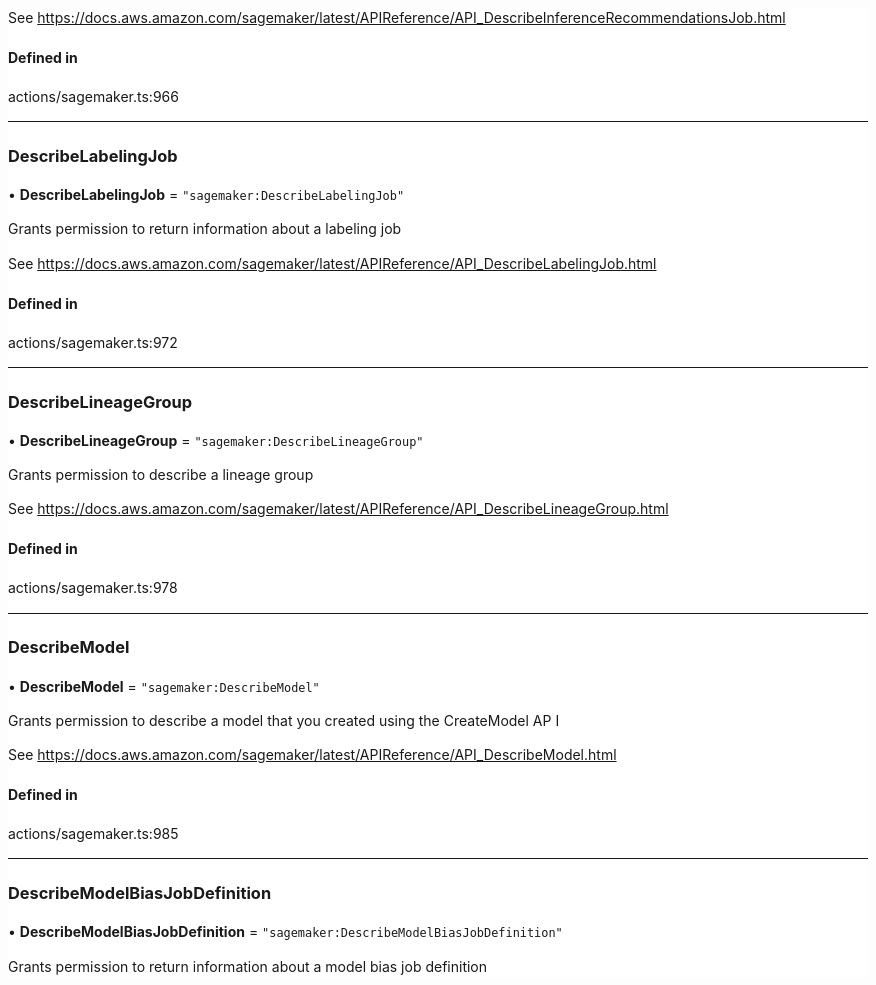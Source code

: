 See https://docs.aws.amazon.com/sagemaker/latest/APIReference/API_DescribeInferenceRecommendationsJob.html

#### Defined in

actions/sagemaker.ts:966

___

### DescribeLabelingJob

• **DescribeLabelingJob** = ``"sagemaker:DescribeLabelingJob"``

Grants permission to return information about a labeling job

See https://docs.aws.amazon.com/sagemaker/latest/APIReference/API_DescribeLabelingJob.html

#### Defined in

actions/sagemaker.ts:972

___

### DescribeLineageGroup

• **DescribeLineageGroup** = ``"sagemaker:DescribeLineageGroup"``

Grants permission to describe a lineage group

See https://docs.aws.amazon.com/sagemaker/latest/APIReference/API_DescribeLineageGroup.html

#### Defined in

actions/sagemaker.ts:978

___

### DescribeModel

• **DescribeModel** = ``"sagemaker:DescribeModel"``

Grants permission to describe a model that you created using the CreateModel AP
I

See https://docs.aws.amazon.com/sagemaker/latest/APIReference/API_DescribeModel.html

#### Defined in

actions/sagemaker.ts:985

___

### DescribeModelBiasJobDefinition

• **DescribeModelBiasJobDefinition** = ``"sagemaker:DescribeModelBiasJobDefinition"``

Grants permission to return information about a model bias job definition
